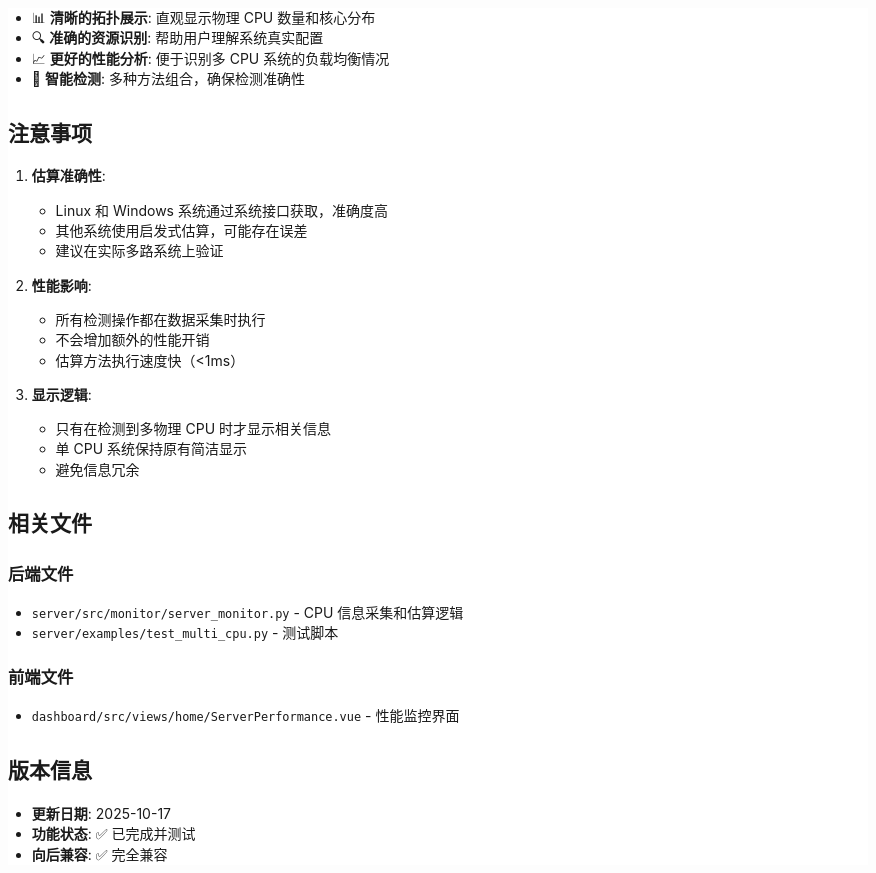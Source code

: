 - 📊 **清晰的拓扑展示**: 直观显示物理 CPU 数量和核心分布
- 🔍 **准确的资源识别**: 帮助用户理解系统真实配置
- 📈 **更好的性能分析**: 便于识别多 CPU 系统的负载均衡情况
- 🎯 **智能检测**: 多种方法组合，确保检测准确性

## 注意事项

1. **估算准确性**:

   - Linux 和 Windows 系统通过系统接口获取，准确度高
   - 其他系统使用启发式估算，可能存在误差
   - 建议在实际多路系统上验证

2. **性能影响**:

   - 所有检测操作都在数据采集时执行
   - 不会增加额外的性能开销
   - 估算方法执行速度快（<1ms）

3. **显示逻辑**:
   - 只有在检测到多物理 CPU 时才显示相关信息
   - 单 CPU 系统保持原有简洁显示
   - 避免信息冗余

## 相关文件

### 后端文件

- `server/src/monitor/server_monitor.py` - CPU 信息采集和估算逻辑
- `server/examples/test_multi_cpu.py` - 测试脚本

### 前端文件

- `dashboard/src/views/home/ServerPerformance.vue` - 性能监控界面

## 版本信息

- **更新日期**: 2025-10-17
- **功能状态**: ✅ 已完成并测试
- **向后兼容**: ✅ 完全兼容
